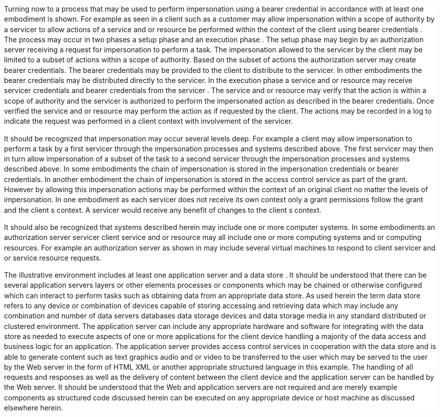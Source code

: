 Turning now to a process that may be used to perform impersonation using a bearer credential in accordance with at least one embodiment is shown. For example as seen in a client such as a customer may allow impersonation within a scope of authority by a servicer to allow actions of a service and or resource be performed within the context of the client using bearer credentials . The process may occur in two phases a setup phase and an execution phase . The setup phase may begin by an authorization server receiving a request for impersonation to perform a task. The impersonation allowed to the servicer by the client may be limited to a subset of actions within a scope of authority. Based on the subset of actions the authorization server may create bearer credentials. The bearer credentials may be provided to the client to distribute to the servicer. In other embodiments the bearer credentials may be distributed directly to the servicer. In the execution phase a service and or resource may receive servicer credentials and bearer credentials from the servicer . The service and or resource may verify that the action is within a scope of authority and the servicer is authorized to perform the impersonated action as described in the bearer credentials. Once verified the service and or resource may perform the action as if requested by the client. The actions may be recorded in a log to indicate the request was performed in a client context with involvement of the servicer.

It should be recognized that impersonation may occur several levels deep. For example a client may allow impersonation to perform a task by a first servicer through the impersonation processes and systems described above. The first servicer may then in turn allow impersonation of a subset of the task to a second servicer through the impersonation processes and systems described above. In some embodiments the chain of impersonation is stored in the impersonation credentials or bearer credentials. In another embodiment the chain of impersonation is stored in the access control service as part of the grant. However by allowing this impersonation actions may be performed within the context of an original client no matter the levels of impersonation. In one embodiment as each servicer does not receive its own context only a grant permissions follow the grant and the client s context. A servicer would receive any benefit of changes to the client s context.

It should also be recognized that systems described herein may include one or more computer systems. In some embodiments an authorization server servicer client service and or resource may all include one or more computing systems and or computing resources. For example an authorization server as shown in may include several virtual machines to respond to client servicer and or service resource requests.

The illustrative environment includes at least one application server and a data store . It should be understood that there can be several application servers layers or other elements processes or components which may be chained or otherwise configured which can interact to perform tasks such as obtaining data from an appropriate data store. As used herein the term data store refers to any device or combination of devices capable of storing accessing and retrieving data which may include any combination and number of data servers databases data storage devices and data storage media in any standard distributed or clustered environment. The application server can include any appropriate hardware and software for integrating with the data store as needed to execute aspects of one or more applications for the client device handling a majority of the data access and business logic for an application. The application server provides access control services in cooperation with the data store and is able to generate content such as text graphics audio and or video to be transferred to the user which may be served to the user by the Web server in the form of HTML XML or another appropriate structured language in this example. The handling of all requests and responses as well as the delivery of content between the client device and the application server can be handled by the Web server. It should be understood that the Web and application servers are not required and are merely example components as structured code discussed herein can be executed on any appropriate device or host machine as discussed elsewhere herein.
